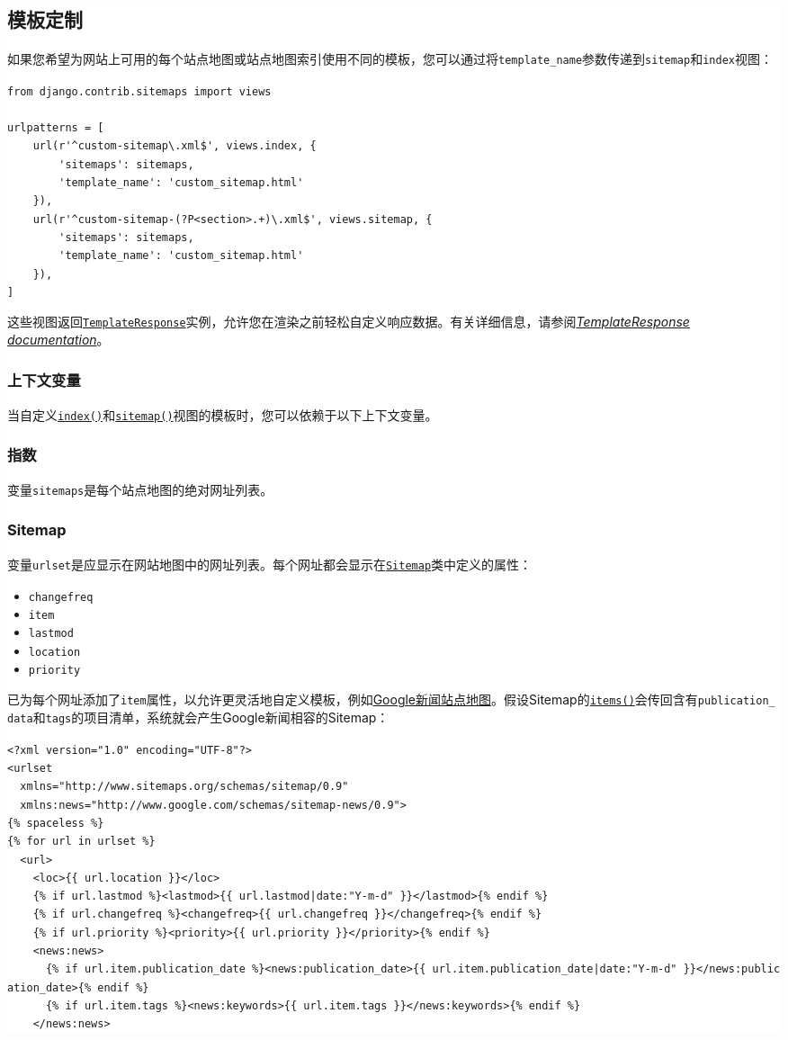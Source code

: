 ## 模板定制

如果您希望为网站上可用的每个站点地图或站点地图索引使用不同的模板，您可以通过将`template_name`参数传递到`sitemap`和`index`视图：

```
from django.contrib.sitemaps import views

urlpatterns = [
    url(r'^custom-sitemap\.xml$', views.index, {
        'sitemaps': sitemaps,
        'template_name': 'custom_sitemap.html'
    }),
    url(r'^custom-sitemap-(?P<section>.+)\.xml$', views.sitemap, {
        'sitemaps': sitemaps,
        'template_name': 'custom_sitemap.html'
    }),
]

```

这些视图返回[`TemplateResponse`](../template-response.html#django.template.response.TemplateResponse "django.template.response.TemplateResponse")实例，允许您在渲染之前轻松自定义响应数据。有关详细信息，请参阅[_TemplateResponse documentation_](../template-response.html)。

### 上下文变量

当自定义[`index()`](#django.contrib.sitemaps.views.index "django.contrib.sitemaps.views.index")和[`sitemap()`](#django.contrib.sitemaps.views.sitemap "django.contrib.sitemaps.views.sitemap")视图的模板时，您可以依赖于以下上下文变量。

### 指数

变量`sitemaps`是每个站点地图的绝对网址列表。

### Sitemap

变量`urlset`是应显示在网站地图中的网址列表。每个网址都会显示在[`Sitemap`](#django.contrib.sitemaps.Sitemap "django.contrib.sitemaps.Sitemap")类中定义的属性：

*   `changefreq`
*   `item`
*   `lastmod`
*   `location`
*   `priority`

已为每个网址添加了`item`属性，以允许更灵活地自定义模板，例如[Google新闻站点地图](https://support.google.com/news/publisher/answer/74288?hl=en)。假设Sitemap的[`items()`](#django.contrib.sitemaps.Sitemap.items "django.contrib.sitemaps.Sitemap.items")会传回含有`publication_data`和`tags`的项目清单，系统就会产生Google新闻相容的Sitemap：

```
<?xml version="1.0" encoding="UTF-8"?>
<urlset
  xmlns="http://www.sitemaps.org/schemas/sitemap/0.9"
  xmlns:news="http://www.google.com/schemas/sitemap-news/0.9">
{% spaceless %}
{% for url in urlset %}
  <url>
    <loc>{{ url.location }}</loc>
    {% if url.lastmod %}<lastmod>{{ url.lastmod|date:"Y-m-d" }}</lastmod>{% endif %}
    {% if url.changefreq %}<changefreq>{{ url.changefreq }}</changefreq>{% endif %}
    {% if url.priority %}<priority>{{ url.priority }}</priority>{% endif %}
    <news:news>
      {% if url.item.publication_date %}<news:publication_date>{{ url.item.publication_date|date:"Y-m-d" }}</news:publication_date>{% endif %}
      {% if url.item.tags %}<news:keywords>{{ url.item.tags }}</news:keywords>{% endif %}
    </news:news>
```